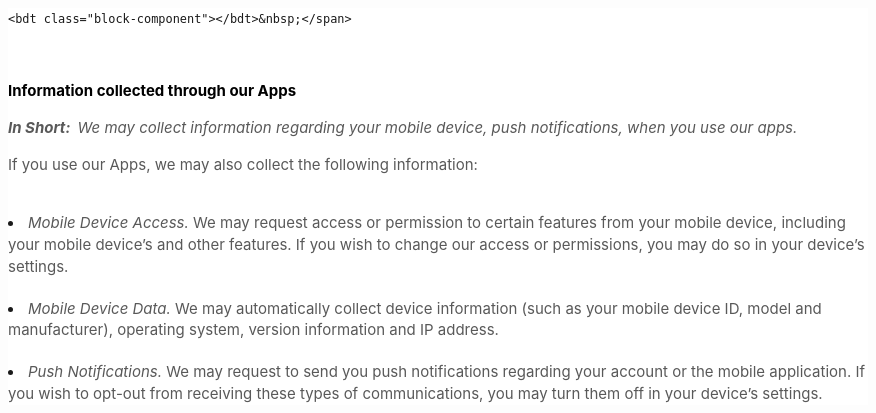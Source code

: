     <bdt class="block-component"></bdt>&nbsp;</span>
</p>
<p style="font-size:15px;">
    <br>
</p>
<p style="font-size:15px;"><span style="color: rgb(0, 0, 0);"><strong><span data-custom-class="heading_2">Information collected through our Apps</span></strong>&nbsp;</span>
</p>
<p style="font-size:15px;text-align:justify;"><span style="color: rgb(89, 89, 89);"><strong><span style="font-size: 15px;"><em><span data-custom-class="body_text">In Short:</span></em>&nbsp;</span>
    </strong><em><span style="font-size: 15px;"><span data-custom-class="body_text">We may collect information regarding your<bdt class="block-component"></bdt><bdt class="block-component"></bdt></span> mobile device,<span style="font-size: 15px;"><span style="font-size: 15px;"><bdt class="statement-end-if-in-editor"></bdt></span></span><bdt class="block-component"></bdt> push notifications,<span style="font-size: 15px;"><bdt class="statement-end-if-in-editor"></bdt><bdt class="forloop-component"></bdt><bdt class="block-component"></bdt><span style="font-size: 15px;"><span style="font-size: 15px;"><bdt class="forloop-component"></bdt>&nbsp;</span></span></span>when you use our apps.</span></em></span>
</p>
<p style="font-size:15px;"><span style="font-size: 15px;"><span style="color: rgb(89, 89, 89);"><span data-custom-class="body_text">If you use our Apps, we may also collect the following information:</span>
    <bdt class="block-component"><span data-custom-class="body_text"></span></bdt>
    <bdt class="block-component"></bdt>
    </span>
    </span>&nbsp;&nbsp;&nbsp;
    <br>
    <br>
</p>
<li><span style="font-size: 15px;"><span style="color: rgb(89, 89, 89);"><em><span data-custom-class="body_text">Mobile Device Access.</span></em><span data-custom-class="body_text">&nbsp;We may request access or permission to certain features from your mobile device, including your mobile device’s <bdt class="forloop-component"></bdt>and other features. If you wish to change our access or permissions, you may do so in your device’s settings.<span style="font-size: 15px;"><span style="color: rgb(89, 89, 89);"><span style="font-size: 15px;"><span style="color: rgb(89, 89, 89);"><bdt class="statement-end-if-in-editor"></bdt>&nbsp;</span></span>
    </span>
    </span>
    <bdt class="block-component"></bdt>&nbsp;</span>&nbsp;</span>&nbsp;</span>
    <br>
    <br>
</li>
<li><span style="font-size: 15px;"><span style="color: rgb(89, 89, 89);"><em><span data-custom-class="body_text">Mobile Device Data.</span></em><span data-custom-class="body_text">&nbsp;We may automatically collect device information (such as your mobile device ID, model and manufacturer), operating system, version information and IP address.<span style="font-size: 15px;"><span style="color: rgb(89, 89, 89);"><bdt class="statement-end-if-in-editor"></bdt>&nbsp;</span></span>
    <bdt class="block-component"></bdt>&nbsp;</span>&nbsp;</span>
    </span>
    <br>
    <br>
</li>
<li><span style="font-size: 15px;"><span style="color: rgb(89, 89, 89);"><em><span data-custom-class="body_text">Push Notifications.</span></em><span data-custom-class="body_text">&nbsp;We may request to send you push notifications regarding your account or the mobile application. If you wish to opt-out from receiving these types of communications, you may turn them off in your device’s settings.</span><span style="font-size: 15px;"><span style="color: rgb(89, 89, 89);"><span data-custom-class="body_text"><bdt class="statement-end-if-in-editor"></bdt> <bdt class="forloop-component"></bdt><bdt class="block-component"></bdt> <bdt class="forloop-component"></bdt></span></span>
    </span>
    </span>
    </span>&nbsp;<span style="color: rgb(89, 89, 89);"><span style="color: rgb(89, 89, 89); font-size: 15px;"><span data-custom-class="body_text"><bdt class="statement-end-if-in-editor"></bdt>&nbsp;</span></span>
